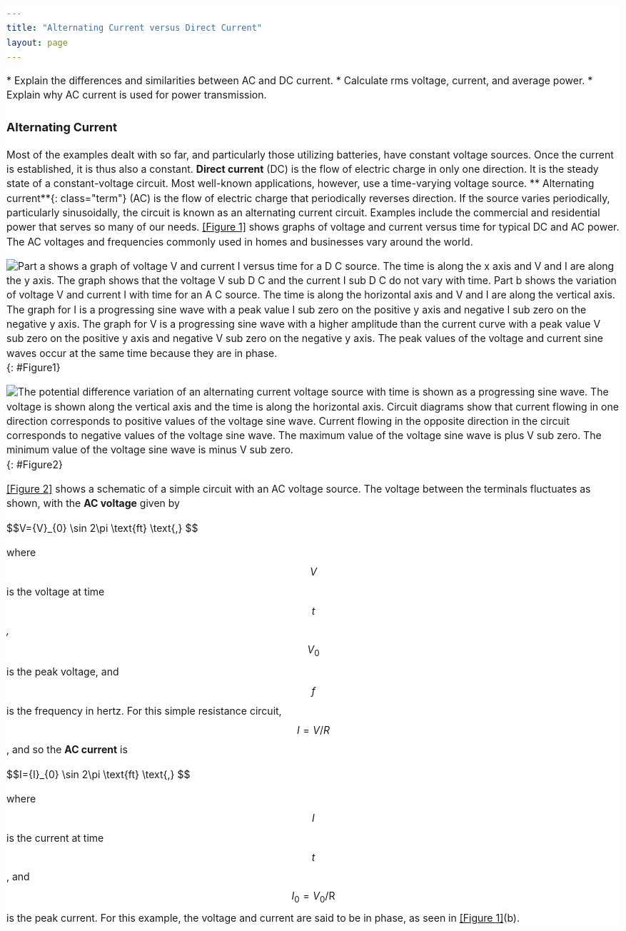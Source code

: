 ```yaml
---
title: "Alternating Current versus Direct Current"
layout: page
---
```


<div class="abstract" markdown="1">
* Explain the differences and similarities between AC and DC current.
* Calculate rms voltage, current, and average power.
* Explain why AC current is used for power transmission.
</div>

### Alternating Current

Most of the examples dealt with so far, and particularly those utilizing
batteries, have constant voltage sources. Once the current is established, it is
thus also a constant. **Direct current** (DC) is the flow of electric charge in
only one direction. It is the steady state of a constant-voltage circuit. Most
well-known applications, however, use a time-varying voltage source. **
Alternating current**{: class="term"} (AC) is the flow of electric charge that
periodically reverses direction. If the source varies periodically, particularly
sinusoidally, the circuit is known as an alternating current circuit. Examples
include the commercial and residential power that serves so many of our
needs. [[Figure 1]](#Figure1) shows graphs of voltage and current versus time
for typical DC and AC power. The AC voltages and frequencies commonly used in
homes and businesses vary around the world.

![Part a shows a graph of voltage V and current I versus time for a D C source. The time is along the x axis and V and I are along the y axis. The graph shows that the voltage V sub D C and the current I sub D C do not vary with time. Part b shows the variation of voltage V and current I with time for an A C source. The time is along the horizontal axis and V and I are along the vertical axis. The graph for I is a progressing sine wave with a peak value I sub zero on the positive y axis and negative I sub zero on the negative y axis. The graph for V is a progressing sine wave with a higher amplitude than the current curve with a peak value V sub zero on the positive y axis and negative V sub zero on the negative y axis. The peak values of the voltage and current sine waves occur at the same time because they are in phase.](../resources/Figure_21_05_01.jpg "(a) DC voltage and current are constant in time, once the current is established. (b) A graph of voltage and current versus time for 60-Hz AC power. The voltage and current are sinusoidal and are in phase for a simple resistance circuit. The frequencies and peak voltages of AC sources differ greatly.")
{: #Figure1}

![The potential difference variation of an alternating current voltage source with time is shown as a progressing sine wave. The voltage is shown along the vertical axis and the time is along the horizontal axis. Circuit diagrams show that current flowing in one direction corresponds to positive values of the voltage sine wave. Current flowing in the opposite direction in the circuit corresponds to negative values of the voltage sine wave. The maximum value of the voltage sine wave is plus V sub zero. The minimum value of the voltage sine wave is minus V sub zero.](../resources/Figure_21_05_03.jpg "The potential difference V between the terminals of an AC voltage source fluctuates as shown. The mathematical expression for V is given by \( V=V_0 \sin{ 2 \pi f t } \)   ")
{: #Figure2}

[[Figure 2]](#Figure2) shows a schematic of a simple circuit with an AC voltage
source. The voltage between the terminals fluctuates as shown, with the **AC
voltage** given by

<div class="equation" >
 $$V={V}_{0} \sin 2\pi \text{ft} \text{,}  $$
</div>

where $$V $$ is the voltage at time $$t $$
<em>, </em> $${V}_{0} $$ is the peak voltage, and $$f $$ is the frequency in
hertz. For this simple resistance circuit, $$I=V/R $$ , and so the **AC
current** is

<div class="equation" >
 $$I={I}_{0} \sin 2\pi \text{ft} \text{,}  $$
</div>

where $$I $$ is the current at time $$t $$ , and $${I}_{0}={V}_{0}\text{/R} $$
is the peak current. For this example, the voltage and current are said to be in
phase, as seen in [[Figure 1]](#Figure1)(b).

